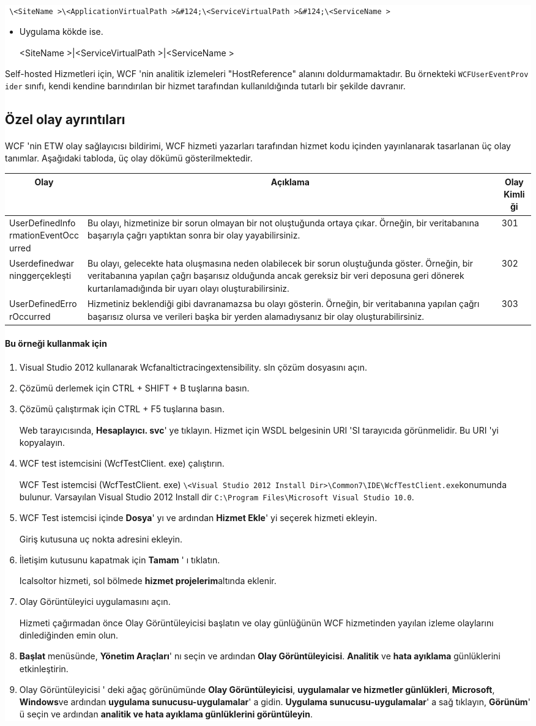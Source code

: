      \<SiteName >\<ApplicationVirtualPath >&#124;\<ServiceVirtualPath >&#124;\<ServiceName >  
  
- Uygulama kökde ise.  
  
     \<SiteName >&#124;\<ServiceVirtualPath >&#124;\<ServiceName >  
  
 Self-hosted Hizmetleri için, WCF 'nin analitik izlemeleri "HostReference" alanını doldurmamaktadır. Bu örnekteki `WCFUserEventProvider` sınıfı, kendi kendine barındırılan bir hizmet tarafından kullanıldığında tutarlı bir şekilde davranır.  
  
## <a name="custom-event-details"></a>Özel olay ayrıntıları  
 WCF 'nin ETW olay sağlayıcısı bildirimi, WCF hizmeti yazarları tarafından hizmet kodu içinden yayınlanarak tasarlanan üç olay tanımlar. Aşağıdaki tabloda, üç olay dökümü gösterilmektedir.  
  
|Olay|Açıklama|Olay Kimliği|  
|-----------|-----------------|--------------|  
|UserDefinedInformationEventOccurred|Bu olayı, hizmetinize bir sorun olmayan bir not oluştuğunda ortaya çıkar. Örneğin, bir veritabanına başarıyla çağrı yaptıktan sonra bir olay yayabilirsiniz.|301|  
|Userdefinedwarninggerçekleşti|Bu olayı, gelecekte hata oluşmasına neden olabilecek bir sorun oluştuğunda göster. Örneğin, bir veritabanına yapılan çağrı başarısız olduğunda ancak gereksiz bir veri deposuna geri dönerek kurtarılamadığında bir uyarı olayı oluşturabilirsiniz.|302|  
|UserDefinedErrorOccurred|Hizmetiniz beklendiği gibi davranamazsa bu olayı gösterin. Örneğin, bir veritabanına yapılan çağrı başarısız olursa ve verileri başka bir yerden alamadıysanız bir olay oluşturabilirsiniz.|303|  
  
#### <a name="to-use-this-sample"></a>Bu örneği kullanmak için  
  
1. Visual Studio 2012 kullanarak Wcfanaltictracingextensibility. sln çözüm dosyasını açın.  
  
2. Çözümü derlemek için CTRL + SHIFT + B tuşlarına basın.  
  
3. Çözümü çalıştırmak için CTRL + F5 tuşlarına basın.  
  
     Web tarayıcısında, **Hesaplayıcı. svc**' ye tıklayın. Hizmet için WSDL belgesinin URI 'SI tarayıcıda görünmelidir. Bu URI 'yi kopyalayın.  
  
4. WCF test istemcisini (WcfTestClient. exe) çalıştırın.  
  
     WCF Test istemcisi (WcfTestClient. exe) `\<Visual Studio 2012 Install Dir>\Common7\IDE\WcfTestClient.exe`konumunda bulunur. Varsayılan Visual Studio 2012 Install dir `C:\Program Files\Microsoft Visual Studio 10.0`.  
  
5. WCF Test istemcisi içinde **Dosya**' yı ve ardından **Hizmet Ekle**' yi seçerek hizmeti ekleyin.  
  
     Giriş kutusuna uç nokta adresini ekleyin.  
  
6. İletişim kutusunu kapatmak için **Tamam** ' ı tıklatın.  
  
     Icalsoltor hizmeti, sol bölmede **hizmet projelerim**altında eklenir.  
  
7. Olay Görüntüleyici uygulamasını açın.  
  
     Hizmeti çağırmadan önce Olay Görüntüleyicisi başlatın ve olay günlüğünün WCF hizmetinden yayılan izleme olaylarını dinlediğinden emin olun.  
  
8. **Başlat** menüsünde, **Yönetim Araçları**' nı seçin ve ardından **Olay Görüntüleyicisi**. **Analitik** ve **hata ayıklama** günlüklerini etkinleştirin.  
  
9. Olay Görüntüleyicisi ' deki ağaç görünümünde **Olay Görüntüleyicisi**, **uygulamalar ve hizmetler günlükleri**, **Microsoft**, **Windows**ve ardından **uygulama sunucusu-uygulamalar**' a gidin. **Uygulama sunucusu-uygulamalar**' a sağ tıklayın, **Görünüm**' ü seçin ve ardından **analitik ve hata ayıklama günlüklerini görüntüleyin**.  
  